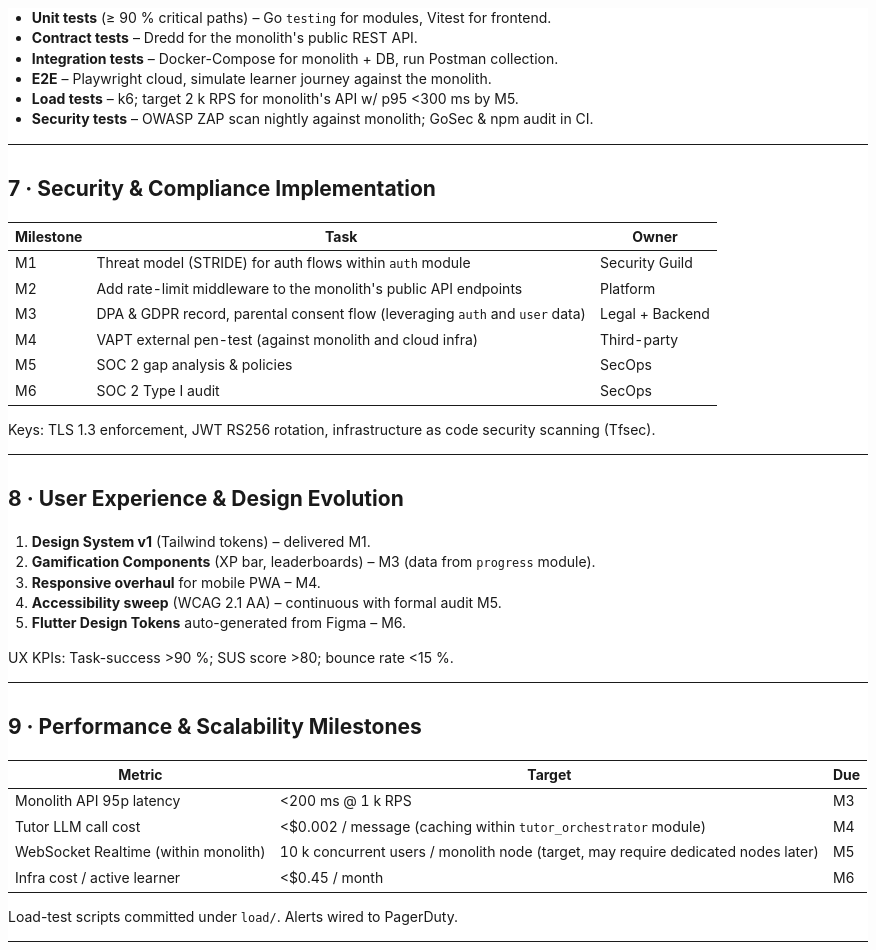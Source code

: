 * **Unit tests** (≥ 90 % critical paths) – Go `testing` for modules, Vitest for frontend.
* **Contract tests** – Dredd for the monolith's public REST API.
* **Integration tests** – Docker-Compose for monolith + DB, run Postman collection.
* **E2E** – Playwright cloud, simulate learner journey against the monolith.
* **Load tests** – k6; target 2 k RPS for monolith's API w/ p95 <300 ms by M5.
* **Security tests** – OWASP ZAP scan nightly against monolith; GoSec & npm audit in CI.

---

## 7 · Security & Compliance Implementation  

| Milestone | Task | Owner |
|-----------|------|-------|
| M1 | Threat model (STRIDE) for auth flows within `auth` module | Security Guild |
| M2 | Add rate-limit middleware to the monolith's public API endpoints | Platform |
| M3 | DPA & GDPR record, parental consent flow (leveraging `auth` and `user` data) | Legal + Backend |
| M4 | VAPT external pen-test (against monolith and cloud infra) | Third-party |
| M5 | SOC 2 gap analysis & policies | SecOps |
| M6 | SOC 2 Type I audit | SecOps |

Keys: TLS 1.3 enforcement, JWT RS256 rotation, infrastructure as code security scanning (Tfsec).

---

## 8 · User Experience & Design Evolution  

1. **Design System v1** (Tailwind tokens) – delivered M1.  
2. **Gamification Components** (XP bar, leaderboards) – M3 (data from `progress` module).
3. **Responsive overhaul** for mobile PWA – M4.  
4. **Accessibility sweep** (WCAG 2.1 AA) – continuous with formal audit M5.  
5. **Flutter Design Tokens** auto-generated from Figma – M6.

UX KPIs: Task-success >90 %; SUS score >80; bounce rate <15 %.

---

## 9 · Performance & Scalability Milestones  

| Metric | Target | Due |
|--------|--------|-----|
| Monolith API 95p latency | <200 ms @ 1 k RPS | M3 |
| Tutor LLM call cost | <\$0.002 / message (caching within `tutor_orchestrator` module) | M4 |
| WebSocket Realtime (within monolith) | 10 k concurrent users / monolith node (target, may require dedicated nodes later) | M5 |
| Infra cost / active learner | <\$0.45 / month | M6 |

Load-test scripts committed under `load/`. Alerts wired to PagerDuty.

---